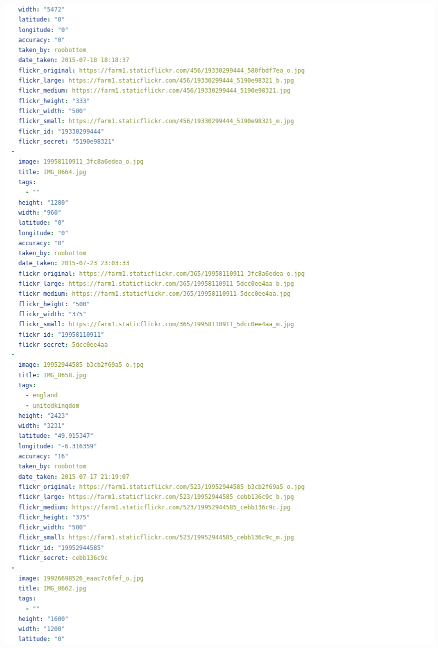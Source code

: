```yaml
    width: "5472"
    latitude: "0"
    longitude: "0"
    accuracy: "0"
    taken_by: roobottom
    date_taken: 2015-07-18 18:18:37
    flickr_original: https://farm1.staticflickr.com/456/19330299444_580fbdf7ea_o.jpg
    flickr_large: https://farm1.staticflickr.com/456/19330299444_5190e98321_b.jpg
    flickr_medium: https://farm1.staticflickr.com/456/19330299444_5190e98321.jpg
    flickr_height: "333"
    flickr_width: "500"
    flickr_small: https://farm1.staticflickr.com/456/19330299444_5190e98321_m.jpg
    flickr_id: "19330299444"
    flickr_secret: "5190e98321"
  - 
    image: 19958110911_3fc8a6edea_o.jpg
    title: IMG_8664.jpg
    tags:
      - ""
    height: "1280"
    width: "960"
    latitude: "0"
    longitude: "0"
    accuracy: "0"
    taken_by: roobottom
    date_taken: 2015-07-23 23:03:33
    flickr_original: https://farm1.staticflickr.com/365/19958110911_3fc8a6edea_o.jpg
    flickr_large: https://farm1.staticflickr.com/365/19958110911_5dcc0ee4aa_b.jpg
    flickr_medium: https://farm1.staticflickr.com/365/19958110911_5dcc0ee4aa.jpg
    flickr_height: "500"
    flickr_width: "375"
    flickr_small: https://farm1.staticflickr.com/365/19958110911_5dcc0ee4aa_m.jpg
    flickr_id: "19958110911"
    flickr_secret: 5dcc0ee4aa
  - 
    image: 19952944585_b3cb2f69a5_o.jpg
    title: IMG_8658.jpg
    tags:
      - england
      - unitedkingdom
    height: "2423"
    width: "3231"
    latitude: "49.915347"
    longitude: "-6.316359"
    accuracy: "16"
    taken_by: roobottom
    date_taken: 2015-07-17 21:19:07
    flickr_original: https://farm1.staticflickr.com/523/19952944585_b3cb2f69a5_o.jpg
    flickr_large: https://farm1.staticflickr.com/523/19952944585_cebb136c9c_b.jpg
    flickr_medium: https://farm1.staticflickr.com/523/19952944585_cebb136c9c.jpg
    flickr_height: "375"
    flickr_width: "500"
    flickr_small: https://farm1.staticflickr.com/523/19952944585_cebb136c9c_m.jpg
    flickr_id: "19952944585"
    flickr_secret: cebb136c9c
  - 
    image: 19926698526_eaac7c6fef_o.jpg
    title: IMG_8662.jpg
    tags:
      - ""
    height: "1600"
    width: "1200"
    latitude: "0"
```